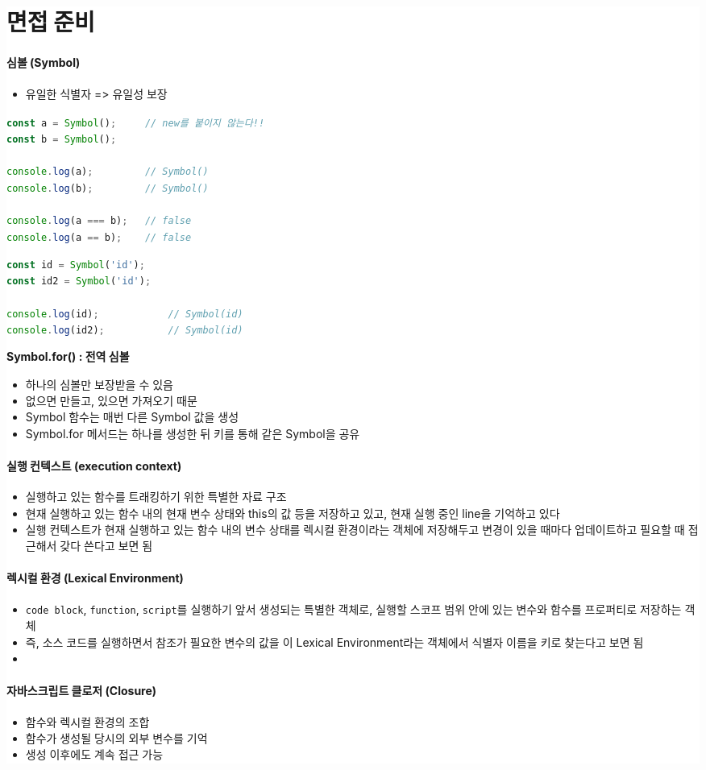 # 면접 준비



#### 심볼 (Symbol)

- 유일한 식별자 => 유일성 보장

```js
const a = Symbol();		// new를 붙이지 않는다!!
const b = Symbol();

console.log(a);			// Symbol()
console.log(b);			// Symbol()

console.log(a === b);	// false
console.log(a == b);	// false
```

```js
const id = Symbol('id');
const id2 = Symbol('id');

console.log(id);			// Symbol(id)
console.log(id2);			// Symbol(id)
```



**Symbol.for() : 전역 심볼**

- 하나의 심볼만 보장받을 수 있음
- 없으면 만들고, 있으면 가져오기 때문
- Symbol 함수는 매번 다른 Symbol 값을 생성
- Symbol.for 메서드는 하나를 생성한 뒤 키를 통해 같은 Symbol을 공유



#### 실행 컨텍스트 (execution context)

- 실행하고 있는 함수를 트래킹하기 위한 특별한 자료 구조
- 현재 실행하고 있는 함수 내의 현재 변수 상태와 this의 값 등을 저장하고 있고, 현재 실행 중인 line을 기억하고 있다
- 실행 컨텍스트가 현재 실행하고 있는 함수 내의 변수 상태를 렉시컬 환경이라는 객체에 저장해두고 변경이 있을 때마다 업데이트하고 필요할 때 접근해서 갖다 쓴다고 보면 됨



#### 렉시컬 환경 (Lexical Environment)

- `code block`, `function`, `script`를 실행하기 앞서 생성되는 특별한 객체로, 실행할 스코프 범위 안에 있는 변수와 함수를 프로퍼티로 저장하는 객체
- 즉, 소스 코드를 실행하면서 참조가 필요한 변수의 값을 이 Lexical Environment라는 객체에서 식별자 이름을 키로 찾는다고 보면 됨
- 



#### 자바스크립트 클로저 (Closure)

- 함수와 렉시컬 환경의 조합
- 함수가 생성될 당시의 외부 변수를 기억
- 생성 이후에도 계속 접근 가능

